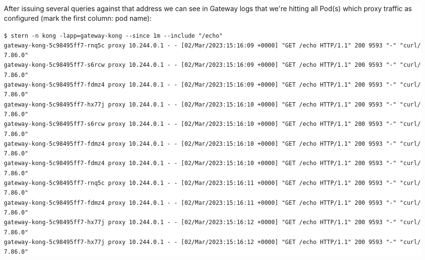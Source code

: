 After issuing several queries against that address we can see in Gateway logs
that we're hitting all Pod(s) which proxy traffic as configured (mark the first
column: pod name):

```
$ stern -n kong -lapp=gateway-kong --since 1m --include "/echo"
gateway-kong-5c98495ff7-rnq5c proxy 10.244.0.1 - - [02/Mar/2023:15:16:09 +0000] "GET /echo HTTP/1.1" 200 9593 "-" "curl/7.86.0"
gateway-kong-5c98495ff7-s6rcw proxy 10.244.0.1 - - [02/Mar/2023:15:16:09 +0000] "GET /echo HTTP/1.1" 200 9593 "-" "curl/7.86.0"
gateway-kong-5c98495ff7-fdmz4 proxy 10.244.0.1 - - [02/Mar/2023:15:16:09 +0000] "GET /echo HTTP/1.1" 200 9593 "-" "curl/7.86.0"
gateway-kong-5c98495ff7-hx77j proxy 10.244.0.1 - - [02/Mar/2023:15:16:10 +0000] "GET /echo HTTP/1.1" 200 9593 "-" "curl/7.86.0"
gateway-kong-5c98495ff7-s6rcw proxy 10.244.0.1 - - [02/Mar/2023:15:16:10 +0000] "GET /echo HTTP/1.1" 200 9593 "-" "curl/7.86.0"
gateway-kong-5c98495ff7-fdmz4 proxy 10.244.0.1 - - [02/Mar/2023:15:16:10 +0000] "GET /echo HTTP/1.1" 200 9593 "-" "curl/7.86.0"
gateway-kong-5c98495ff7-fdmz4 proxy 10.244.0.1 - - [02/Mar/2023:15:16:10 +0000] "GET /echo HTTP/1.1" 200 9593 "-" "curl/7.86.0"
gateway-kong-5c98495ff7-rnq5c proxy 10.244.0.1 - - [02/Mar/2023:15:16:11 +0000] "GET /echo HTTP/1.1" 200 9593 "-" "curl/7.86.0"
gateway-kong-5c98495ff7-fdmz4 proxy 10.244.0.1 - - [02/Mar/2023:15:16:11 +0000] "GET /echo HTTP/1.1" 200 9593 "-" "curl/7.86.0"
gateway-kong-5c98495ff7-hx77j proxy 10.244.0.1 - - [02/Mar/2023:15:16:12 +0000] "GET /echo HTTP/1.1" 200 9593 "-" "curl/7.86.0"
gateway-kong-5c98495ff7-hx77j proxy 10.244.0.1 - - [02/Mar/2023:15:16:12 +0000] "GET /echo HTTP/1.1" 200 9593 "-" "curl/7.86.0"
```


[helm]: [helm]:https://helm.sh/
[kong-chart]: https://github.com/Kong/charts/tree/main/charts/kong
[kong-chart-gd]: https://github.com/Kong/charts/tree/main/charts/kong#the-gatewaydiscovery-section
[stern-gh]: https://github.com/stern/stern